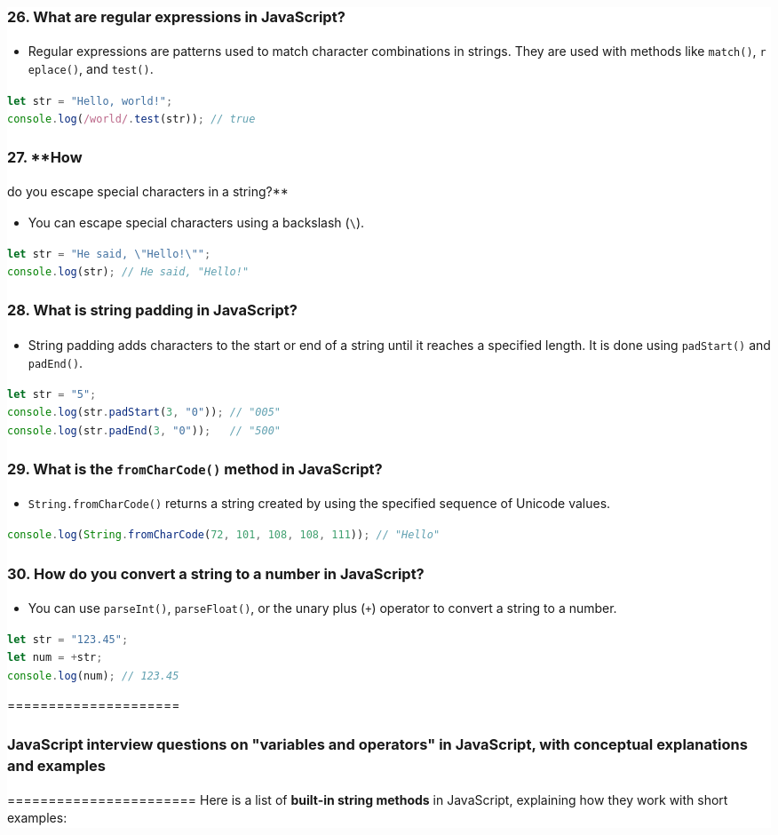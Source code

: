### 26. **What are regular expressions in JavaScript?**
   - Regular expressions are patterns used to match character combinations in strings. They are used with methods like `match()`, `replace()`, and `test()`.
   ```javascript
   let str = "Hello, world!";
   console.log(/world/.test(str)); // true
   ```

### 27. **How

 do you escape special characters in a string?**
   - You can escape special characters using a backslash (`\`).
   ```javascript
   let str = "He said, \"Hello!\"";
   console.log(str); // He said, "Hello!"
   ```

### 28. **What is string padding in JavaScript?**
   - String padding adds characters to the start or end of a string until it reaches a specified length. It is done using `padStart()` and `padEnd()`.
   ```javascript
   let str = "5";
   console.log(str.padStart(3, "0")); // "005"
   console.log(str.padEnd(3, "0"));   // "500"
   ```

### 29. **What is the `fromCharCode()` method in JavaScript?**
   - `String.fromCharCode()` returns a string created by using the specified sequence of Unicode values.
   ```javascript
   console.log(String.fromCharCode(72, 101, 108, 108, 111)); // "Hello"
   ```

### 30. **How do you convert a string to a number in JavaScript?**
   - You can use `parseInt()`, `parseFloat()`, or the unary plus (`+`) operator to convert a string to a number.
   ```javascript
   let str = "123.45";
   let num = +str;
   console.log(num); // 123.45
   ```





=====================
### JavaScript interview questions on "variables and operators" in JavaScript, with conceptual explanations and examples
=======================
Here is a list of **built-in string methods** in JavaScript, explaining how they work with short examples:

